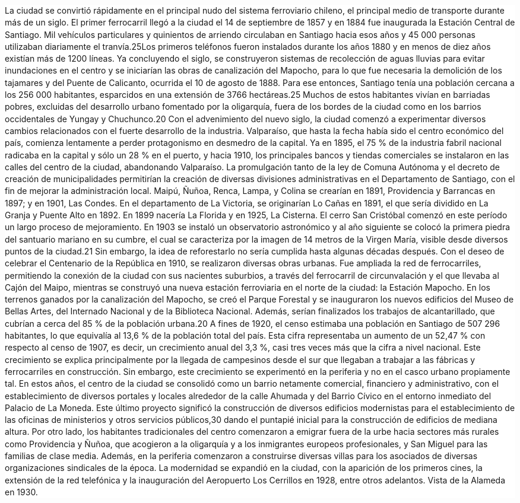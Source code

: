 La ciudad se convirtió rápidamente en el principal nudo del sistema ferroviario chileno, el principal medio de transporte durante más de un siglo. El primer ferrocarril llegó a la ciudad el 14 de septiembre de 1857 y en 1884 fue inaugurada la Estación Central de Santiago. Mil vehículos particulares y quinientos de arriendo circulaban en Santiago hacia esos años y 45 000 personas utilizaban diariamente el tranvía.25​ Los primeros teléfonos fueron instalados durante los años 1880 y en menos de diez años existían más de 1200 líneas.
Ya concluyendo el siglo, se construyeron sistemas de recolección de aguas lluvias para evitar inundaciones en el centro y se iniciarían las obras de canalización del Mapocho, para lo que fue necesaria la demolición de los tajamares y del Puente de Calicanto, ocurrida el 10 de agosto de 1888. Para ese entonces, Santiago tenía una población cercana a los 256 000 habitantes, esparcidos en una extensión de 3766 hectáreas.25​ Muchos de estos habitantes vivían en barriadas pobres, excluidas del desarrollo urbano fomentado por la oligarquía, fuera de los bordes de la ciudad como en los barrios occidentales de Yungay y Chuchunco.20
Con el advenimiento del nuevo siglo, la ciudad comenzó a experimentar diversos cambios relacionados con el fuerte desarrollo de la industria. Valparaíso, que hasta la fecha había sido el centro económico del país, comienza lentamente a perder protagonismo en desmedro de la capital. Ya en 1895, el 75 % de la industria fabril nacional radicaba en la capital y sólo un 28 % en el puerto, y hacia 1910, los principales bancos y tiendas comerciales se instalaron en las calles del centro de la ciudad, abandonando Valparaíso.
La promulgación tanto de la ley de Comuna Autónoma y el decreto de creación de municipalidades permitirían la creación de diversas divisiones administrativas en el Departamento de Santiago, con el fin de mejorar la administración local. Maipú, Ñuñoa, Renca, Lampa, y Colina se crearían en 1891, Providencia y Barrancas en 1897; y en 1901, Las Condes. En el departamento de La Victoria, se originarían Lo Cañas en 1891, el que sería dividido en La Granja y Puente Alto en 1892. En 1899 nacería La Florida y en 1925, La Cisterna.
El cerro San Cristóbal comenzó en este período un largo proceso de mejoramiento. En 1903 se instaló un observatorio astronómico y al año siguiente se colocó la primera piedra del santuario mariano en su cumbre, el cual se caracteriza por la imagen de 14 metros de la Virgen María, visible desde diversos puntos de la ciudad.21​ Sin embargo, la idea de reforestarlo no sería cumplida hasta algunas décadas después.
Con el deseo de celebrar el Centenario de la República en 1910, se realizaron diversas obras urbanas. Fue ampliada la red de ferrocarriles, permitiendo la conexión de la ciudad con sus nacientes suburbios, a través del ferrocarril de circunvalación y el que llevaba al Cajón del Maipo, mientras se construyó una nueva estación ferroviaria en el norte de la ciudad: la Estación Mapocho. En los terrenos ganados por la canalización del Mapocho, se creó el Parque Forestal y se inauguraron los nuevos edificios del Museo de Bellas Artes, del Internado Nacional y de la Biblioteca Nacional. Además, serían finalizados los trabajos de alcantarillado, que cubrían a cerca del 85 % de la población urbana.20
A fines de 1920, el censo estimaba una población en Santiago de 507 296 habitantes, lo que equivalía al 13,6 % de la población total del país. Esta cifra representaba un aumento de un 52,47 % con respecto al censo de 1907, es decir, un crecimiento anual del 3,3 %, casi tres veces más que la cifra a nivel nacional. Este crecimiento se explica principalmente por la llegada de campesinos desde el sur que llegaban a trabajar a las fábricas y ferrocarriles en construcción. Sin embargo, este crecimiento se experimentó en la periferia y no en el casco urbano propiamente tal.
En estos años, el centro de la ciudad se consolidó como un barrio netamente comercial, financiero y administrativo, con el establecimiento de diversos portales y locales alrededor de la calle Ahumada y del Barrio Cívico en el entorno inmediato del Palacio de La Moneda. Este último proyecto significó la construcción de diversos edificios modernistas para el establecimiento de las oficinas de ministerios y otros servicios públicos,30​ dando el puntapié inicial para la construcción de edificios de mediana altura. Por otro lado, los habitantes tradicionales del centro comenzaron a emigrar fuera de la urbe hacia sectores más rurales como Providencia y Ñuñoa, que acogieron a la oligarquía y a los inmigrantes europeos profesionales, y San Miguel para las familias de clase media. Además, en la periferia comenzaron a construirse diversas villas para los asociados de diversas organizaciones sindicales de la época. La modernidad se expandió en la ciudad, con la aparición de los primeros cines, la extensión de la red telefónica y la inauguración del Aeropuerto Los Cerrillos en 1928, entre otros adelantos.
Vista de la Alameda en 1930.
